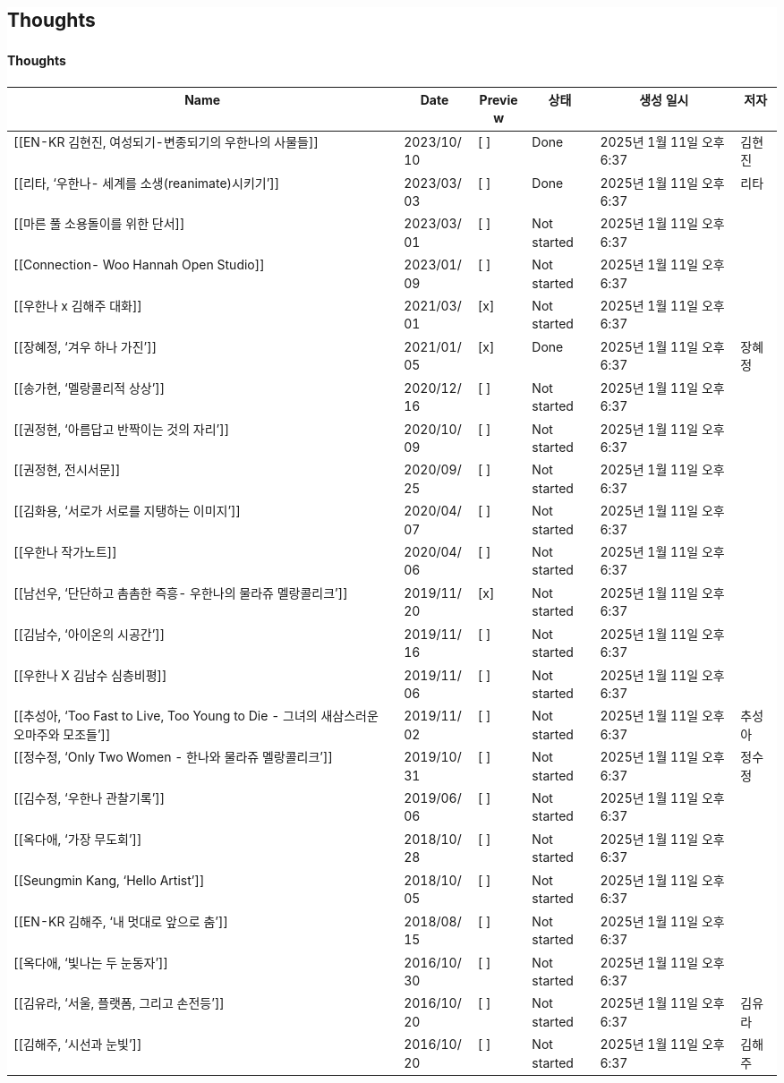 ## Thoughts

  

  

#### Thoughts

|Name|Date|Preview|상태|생성 일시|저자|
|---|---|---|---|---|---|
|[[EN-KR 김현진, 여성되기-변종되기의 우한나의 사물들]]|2023/10/10|[ ]|Done|2025년 1월 11일 오후 6:37|김현진|
|[[리타, ‘우한나- 세계를 소생(reanimate)시키기’]]|2023/03/03|[ ]|Done|2025년 1월 11일 오후 6:37|리타|
|[[마른 풀 소용돌이를 위한 단서]]|2023/03/01|[ ]|Not started|2025년 1월 11일 오후 6:37||
|[[Connection- Woo Hannah Open Studio]]|2023/01/09|[ ]|Not started|2025년 1월 11일 오후 6:37||
|[[우한나 x 김해주 대화]]|2021/03/01|[x]|Not started|2025년 1월 11일 오후 6:37||
|[[장혜정, ‘겨우 하나 가진’]]|2021/01/05|[x]|Done|2025년 1월 11일 오후 6:37|장혜정|
|[[송가현, ‘멜랑콜리적 상상’]]|2020/12/16|[ ]|Not started|2025년 1월 11일 오후 6:37||
|[[권정현, ‘아름답고 반짝이는 것의 자리’]]|2020/10/09|[ ]|Not started|2025년 1월 11일 오후 6:37||
|[[권정현, 전시서문]]|2020/09/25|[ ]|Not started|2025년 1월 11일 오후 6:37||
|[[김화용, ‘서로가 서로를 지탱하는 이미지’]]|2020/04/07|[ ]|Not started|2025년 1월 11일 오후 6:37||
|[[우한나 작가노트]]|2020/04/06|[ ]|Not started|2025년 1월 11일 오후 6:37||
|[[남선우, ‘단단하고 촘촘한 즉흥- 우한나의 물라쥬 멜랑콜리크’]]|2019/11/20|[x]|Not started|2025년 1월 11일 오후 6:37||
|[[김남수, ‘아이온의 시공간’]]|2019/11/16|[ ]|Not started|2025년 1월 11일 오후 6:37||
|[[우한나 X 김남수 심층비평]]|2019/11/06|[ ]|Not started|2025년 1월 11일 오후 6:37||
|[[추성아, ‘Too Fast to Live, Too Young to Die - 그녀의 새삼스러운 오마주와 모조들’]]|2019/11/02|[ ]|Not started|2025년 1월 11일 오후 6:37|추성아|
|[[정수정, ‘Only Two Women - 한나와 물라쥬 멜랑콜리크’]]|2019/10/31|[ ]|Not started|2025년 1월 11일 오후 6:37|정수정|
|[[김수정, ‘우한나 관찰기록’]]|2019/06/06|[ ]|Not started|2025년 1월 11일 오후 6:37||
|[[옥다애, ‘가장 무도회’]]|2018/10/28|[ ]|Not started|2025년 1월 11일 오후 6:37||
|[[Seungmin Kang, ‘Hello Artist’]]|2018/10/05|[ ]|Not started|2025년 1월 11일 오후 6:37||
|[[EN-KR 김해주, ‘내 멋대로 앞으로 춤’]]|2018/08/15|[ ]|Not started|2025년 1월 11일 오후 6:37||
|[[옥다애, ‘빛나는 두 눈동자’]]|2016/10/30|[ ]|Not started|2025년 1월 11일 오후 6:37||
|[[김유라, ‘서울, 플랫폼, 그리고 손전등’]]|2016/10/20|[ ]|Not started|2025년 1월 11일 오후 6:37|김유라|
|[[김해주, ‘시선과 눈빛’]]|2016/10/20|[ ]|Not started|2025년 1월 11일 오후 6:37|김해주|

  
  

  
